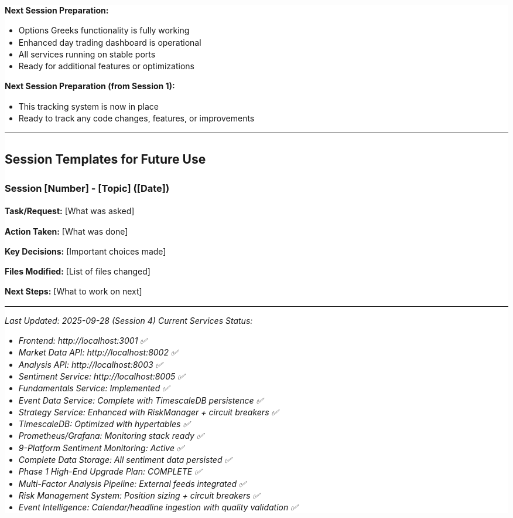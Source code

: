 **Next Session Preparation:**
- Options Greeks functionality is fully working
- Enhanced day trading dashboard is operational
- All services running on stable ports
- Ready for additional features or optimizations

**Next Session Preparation (from Session 1):**
- This tracking system is now in place
- Ready to track any code changes, features, or improvements

---

## Session Templates for Future Use

### Session [Number] - [Topic] ([Date])

**Task/Request:**
[What was asked]

**Action Taken:**
[What was done]

**Key Decisions:**
[Important choices made]

**Files Modified:**
[List of files changed]

**Next Steps:**
[What to work on next]

---

*Last Updated: 2025-09-28 (Session 4)*
*Current Services Status:*
- *Frontend: http://localhost:3001 ✅*
- *Market Data API: http://localhost:8002 ✅*  
- *Analysis API: http://localhost:8003 ✅*
- *Sentiment Service: http://localhost:8005 ✅*
- *Fundamentals Service: Implemented ✅*
- *Event Data Service: Complete with TimescaleDB persistence ✅*
- *Strategy Service: Enhanced with RiskManager + circuit breakers ✅*
- *TimescaleDB: Optimized with hypertables ✅*
- *Prometheus/Grafana: Monitoring stack ready ✅*
- *9-Platform Sentiment Monitoring: Active ✅*
- *Complete Data Storage: All sentiment data persisted ✅*
- *Phase 1 High-End Upgrade Plan: COMPLETE ✅*
- *Multi-Factor Analysis Pipeline: External feeds integrated ✅*
- *Risk Management System: Position sizing + circuit breakers ✅*
- *Event Intelligence: Calendar/headline ingestion with quality validation ✅*